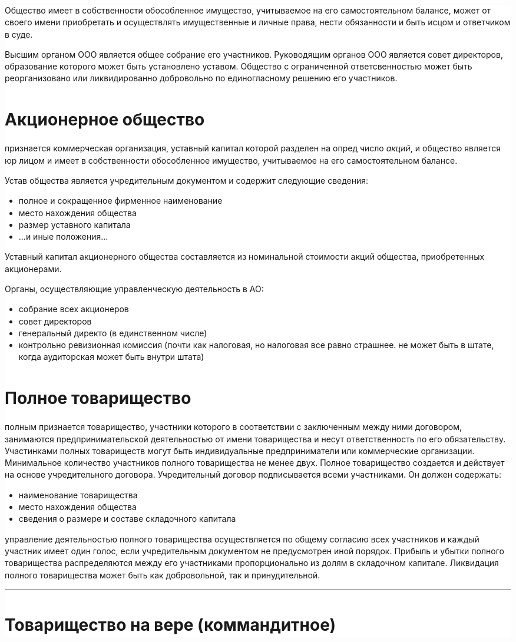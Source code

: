 Общество имеет в собственности обособленное имущество, учитываемое на его самостоятельном балансе, может от своего имени приобретать и осуществлять имущественные и личные права, нести обязанности и быть исцом и ответчиком в суде.

Высшим органом ООО является общее собрание его участников.
Руководящим органов ООО является совет директоров, образование которого может быть установлено уставом. Общество с ограниченной ответсвенностью может быть реорганизовано или ликвидированно добровольно по единогласному решению его участников.

# Акционерное общество

признается коммерческая организация, уставный капитал которой разделен на опред число _акций_, и общество является юр лицом и имеет в собственности обособленное имущество, учитываемое на его самостоятельном балансе.

Устав общества является учредительным документом и содержит следующие сведения:

- полное и сокращенное фирменное наименование
- место нахождения общества
- размер уставного капитала
- ...и иные положения...

Уставный капитал акционерного общества составляется из номинальной стоимости акций общества, приобретенных акционерами.

Органы, осуществляющие управленческую деятельность в АО:

- собрание всех акционеров
- совет директоров
- генеральный директо (в единственном числе)
- контрольно ревизионная комиссия (почти как налоговая, но налоговая все равно страшнее. не может быть в штате, когда аудиторская может быть внутри штата)

# Полное товарищество

полным признается товарищество, участники которого в соответствии с заключенным между ними договором, занимаются предпринимательской деятельностью от имени товарищества и несут ответственность по его обязательству. Участинками полных товариществ могут быть индивидуальные предприниматели или коммерческие организации. Минимальное количество участников полного товарищества не менее двух. Полное товарищество создается и действует на основе учредительного договора.
Учредительный договор подписывается всеми участниками. Он должен содержать:

- наименование товарищества
- место нахождения общества
- сведения о размере и составе складочного капитала

управление деятельностью полного товарищества осуществляется по общему согласию всех участников и каждый участник имеет один голос, если учредительным документом не предусмотрен иной порядок. Прибыль и убытки полного товарищества распределяются между его участниками пропорционально из долям в складочном капитале. Ликвидация полного товарищества может быть как добровольной, так и принудительной.

---

# Товарищество на вере (коммандитное)
